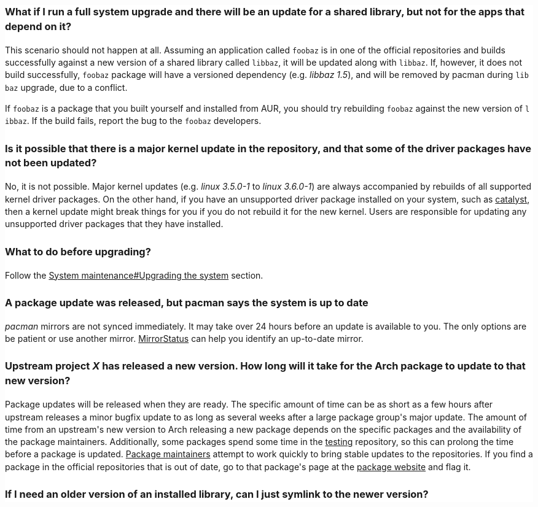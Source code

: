 ### What if I run a full system upgrade and there will be an update for a shared library, but not for the apps that depend on it?

This scenario should not happen at all. Assuming an application called `foobaz` is in one of the official repositories and builds successfully against a new version of a shared library called `libbaz`, it will be updated along with `libbaz`. If, however, it does not build successfully, `foobaz` package will have a versioned dependency (e.g. *libbaz 1.5*), and will be removed by pacman during `libbaz` upgrade, due to a conflict.

If `foobaz` is a package that you built yourself and installed from AUR, you should try rebuilding `foobaz` against the new version of `libbaz`. If the build fails, report the bug to the `foobaz` developers.

### Is it possible that there is a major kernel update in the repository, and that some of the driver packages have not been updated?

No, it is not possible. Major kernel updates (e.g. *linux 3.5.0-1* to *linux 3.6.0-1*) are always accompanied by rebuilds of all supported kernel driver packages. On the other hand, if you have an unsupported driver package installed on your system, such as [catalyst](https://aur.archlinux.org/packages/catalyst/), then a kernel update might break things for you if you do not rebuild it for the new kernel. Users are responsible for updating any unsupported driver packages that they have installed.

### What to do before upgrading?

Follow the [System maintenance#Upgrading the system](/index.php/System_maintenance#Upgrading_the_system "System maintenance") section.

### A package update was released, but pacman says the system is up to date

*pacman* mirrors are not synced immediately. It may take over 24 hours before an update is available to you. The only options are be patient or use another mirror. [MirrorStatus](https://www.archlinux.org/mirrors/status/) can help you identify an up-to-date mirror.

### Upstream project *X* has released a new version. How long will it take for the Arch package to update to that new version?

Package updates will be released when they are ready. The specific amount of time can be as short as a few hours after upstream releases a minor bugfix update to as long as several weeks after a large package group's major update. The amount of time from an upstream's new version to Arch releasing a new package depends on the specific packages and the availability of the package maintainers. Additionally, some packages spend some time in the [testing](/index.php/Testing "Testing") repository, so this can prolong the time before a package is updated. [Package maintainers](/index.php/Package_maintainer "Package maintainer") attempt to work quickly to bring stable updates to the repositories. If you find a package in the official repositories that is out of date, go to that package's page at the [package website](https://www.archlinux.org/packages/) and flag it.

### If I need an older version of an installed library, can I just symlink to the newer version?
